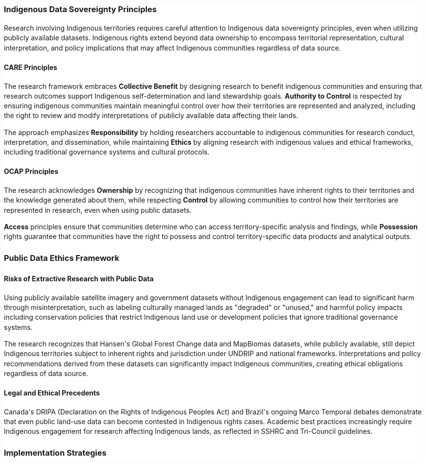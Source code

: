 ### Indigenous Data Sovereignty Principles

Research involving Indigenous territories requires careful attention to Indigenous data sovereignty principles, even when utilizing publicly available datasets. Indigenous rights extend beyond data ownership to encompass territorial representation, cultural interpretation, and policy implications that may affect Indigenous communities regardless of data source.

#### CARE Principles

The research framework embraces **Collective Benefit** by designing research to benefit indigenous communities and ensuring that research outcomes support Indigenous self-determination and land stewardship goals. **Authority to Control** is respected by ensuring indigenous communities maintain meaningful control over how their territories are represented and analyzed, including the right to review and modify interpretations of publicly available data affecting their lands.

The approach emphasizes **Responsibility** by holding researchers accountable to indigenous communities for research conduct, interpretation, and dissemination, while maintaining **Ethics** by aligning research with indigenous values and ethical frameworks, including traditional governance systems and cultural protocols.

#### OCAP Principles

The research acknowledges **Ownership** by recognizing that indigenous communities have inherent rights to their territories and the knowledge generated about them, while respecting **Control** by allowing communities to control how their territories are represented in research, even when using public datasets.

**Access** principles ensure that communities determine who can access territory-specific analysis and findings, while **Possession** rights guarantee that communities have the right to possess and control territory-specific data products and analytical outputs.

### Public Data Ethics Framework

#### Risks of Extractive Research with Public Data

Using publicly available satellite imagery and government datasets without Indigenous engagement can lead to significant harm through misinterpretation, such as labeling culturally managed lands as "degraded" or "unused," and harmful policy impacts including conservation policies that restrict Indigenous land use or development policies that ignore traditional governance systems.

The research recognizes that Hansen's Global Forest Change data and MapBiomas datasets, while publicly available, still depict Indigenous territories subject to inherent rights and jurisdiction under UNDRIP and national frameworks. Interpretations and policy recommendations derived from these datasets can significantly impact Indigenous communities, creating ethical obligations regardless of data source.

#### Legal and Ethical Precedents

Canada's DRIPA (Declaration on the Rights of Indigenous Peoples Act) and Brazil's ongoing Marco Temporal debates demonstrate that even public land-use data can become contested in Indigenous rights cases. Academic best practices increasingly require Indigenous engagement for research affecting Indigenous lands, as reflected in SSHRC and Tri-Council guidelines.

### Implementation Strategies
